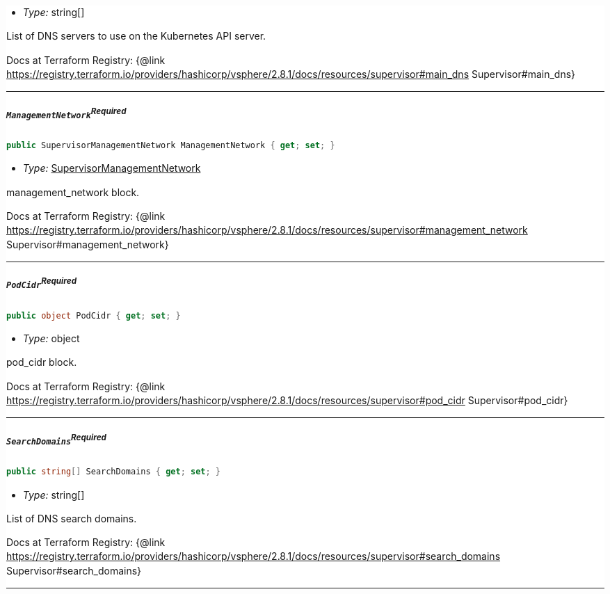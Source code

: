 - *Type:* string[]

List of DNS servers to use on the Kubernetes API server.

Docs at Terraform Registry: {@link https://registry.terraform.io/providers/hashicorp/vsphere/2.8.1/docs/resources/supervisor#main_dns Supervisor#main_dns}

---

##### `ManagementNetwork`<sup>Required</sup> <a name="ManagementNetwork" id="@cdktf/provider-vsphere.supervisor.SupervisorConfig.property.managementNetwork"></a>

```csharp
public SupervisorManagementNetwork ManagementNetwork { get; set; }
```

- *Type:* <a href="#@cdktf/provider-vsphere.supervisor.SupervisorManagementNetwork">SupervisorManagementNetwork</a>

management_network block.

Docs at Terraform Registry: {@link https://registry.terraform.io/providers/hashicorp/vsphere/2.8.1/docs/resources/supervisor#management_network Supervisor#management_network}

---

##### `PodCidr`<sup>Required</sup> <a name="PodCidr" id="@cdktf/provider-vsphere.supervisor.SupervisorConfig.property.podCidr"></a>

```csharp
public object PodCidr { get; set; }
```

- *Type:* object

pod_cidr block.

Docs at Terraform Registry: {@link https://registry.terraform.io/providers/hashicorp/vsphere/2.8.1/docs/resources/supervisor#pod_cidr Supervisor#pod_cidr}

---

##### `SearchDomains`<sup>Required</sup> <a name="SearchDomains" id="@cdktf/provider-vsphere.supervisor.SupervisorConfig.property.searchDomains"></a>

```csharp
public string[] SearchDomains { get; set; }
```

- *Type:* string[]

List of DNS search domains.

Docs at Terraform Registry: {@link https://registry.terraform.io/providers/hashicorp/vsphere/2.8.1/docs/resources/supervisor#search_domains Supervisor#search_domains}

---
